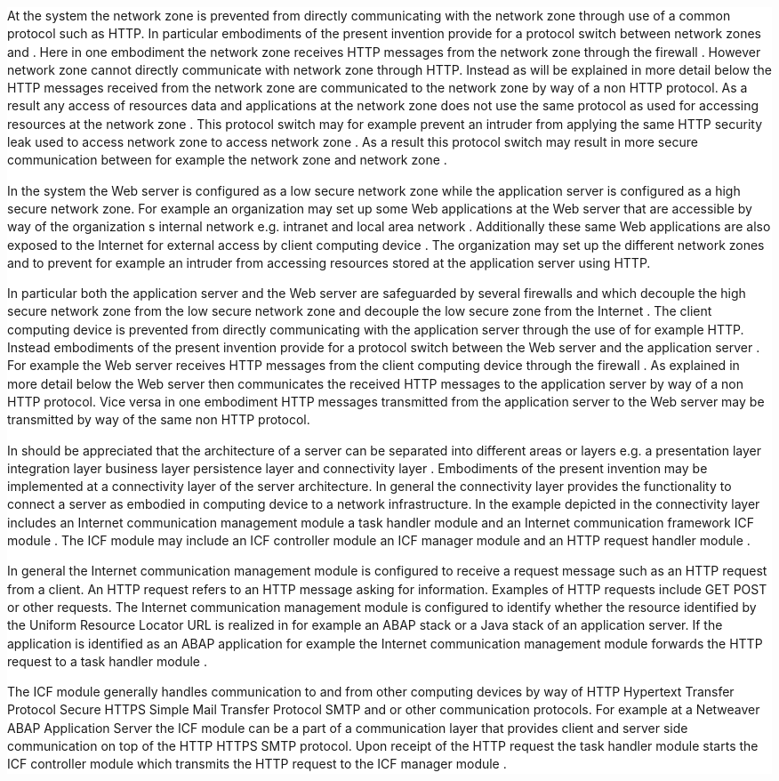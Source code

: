 At the system the network zone is prevented from directly communicating with the network zone through use of a common protocol such as HTTP. In particular embodiments of the present invention provide for a protocol switch between network zones and . Here in one embodiment the network zone receives HTTP messages from the network zone through the firewall . However network zone cannot directly communicate with network zone through HTTP. Instead as will be explained in more detail below the HTTP messages received from the network zone are communicated to the network zone by way of a non HTTP protocol. As a result any access of resources data and applications at the network zone does not use the same protocol as used for accessing resources at the network zone . This protocol switch may for example prevent an intruder from applying the same HTTP security leak used to access network zone to access network zone . As a result this protocol switch may result in more secure communication between for example the network zone and network zone .

In the system the Web server is configured as a low secure network zone while the application server is configured as a high secure network zone. For example an organization may set up some Web applications at the Web server that are accessible by way of the organization s internal network e.g. intranet and local area network . Additionally these same Web applications are also exposed to the Internet for external access by client computing device . The organization may set up the different network zones and to prevent for example an intruder from accessing resources stored at the application server using HTTP.

In particular both the application server and the Web server are safeguarded by several firewalls and which decouple the high secure network zone from the low secure network zone and decouple the low secure zone from the Internet . The client computing device is prevented from directly communicating with the application server through the use of for example HTTP. Instead embodiments of the present invention provide for a protocol switch between the Web server and the application server . For example the Web server receives HTTP messages from the client computing device through the firewall . As explained in more detail below the Web server then communicates the received HTTP messages to the application server by way of a non HTTP protocol. Vice versa in one embodiment HTTP messages transmitted from the application server to the Web server may be transmitted by way of the same non HTTP protocol.

In should be appreciated that the architecture of a server can be separated into different areas or layers e.g. a presentation layer integration layer business layer persistence layer and connectivity layer . Embodiments of the present invention may be implemented at a connectivity layer of the server architecture. In general the connectivity layer provides the functionality to connect a server as embodied in computing device to a network infrastructure. In the example depicted in the connectivity layer includes an Internet communication management module a task handler module and an Internet communication framework ICF module . The ICF module may include an ICF controller module an ICF manager module and an HTTP request handler module .

In general the Internet communication management module is configured to receive a request message such as an HTTP request from a client. An HTTP request refers to an HTTP message asking for information. Examples of HTTP requests include GET POST or other requests. The Internet communication management module is configured to identify whether the resource identified by the Uniform Resource Locator URL is realized in for example an ABAP stack or a Java stack of an application server. If the application is identified as an ABAP application for example the Internet communication management module forwards the HTTP request to a task handler module .

The ICF module generally handles communication to and from other computing devices by way of HTTP Hypertext Transfer Protocol Secure HTTPS Simple Mail Transfer Protocol SMTP and or other communication protocols. For example at a Netweaver ABAP Application Server the ICF module can be a part of a communication layer that provides client and server side communication on top of the HTTP HTTPS SMTP protocol. Upon receipt of the HTTP request the task handler module starts the ICF controller module which transmits the HTTP request to the ICF manager module .
